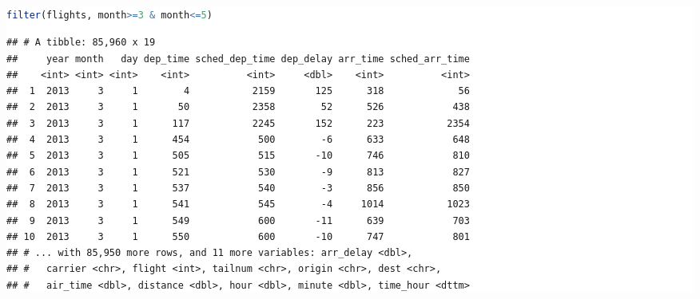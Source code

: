 ``` r
filter(flights, month>=3 & month<=5)
```

    ## # A tibble: 85,960 x 19
    ##     year month   day dep_time sched_dep_time dep_delay arr_time sched_arr_time
    ##    <int> <int> <int>    <int>          <int>     <dbl>    <int>          <int>
    ##  1  2013     3     1        4           2159       125      318             56
    ##  2  2013     3     1       50           2358        52      526            438
    ##  3  2013     3     1      117           2245       152      223           2354
    ##  4  2013     3     1      454            500        -6      633            648
    ##  5  2013     3     1      505            515       -10      746            810
    ##  6  2013     3     1      521            530        -9      813            827
    ##  7  2013     3     1      537            540        -3      856            850
    ##  8  2013     3     1      541            545        -4     1014           1023
    ##  9  2013     3     1      549            600       -11      639            703
    ## 10  2013     3     1      550            600       -10      747            801
    ## # ... with 85,950 more rows, and 11 more variables: arr_delay <dbl>,
    ## #   carrier <chr>, flight <int>, tailnum <chr>, origin <chr>, dest <chr>,
    ## #   air_time <dbl>, distance <dbl>, hour <dbl>, minute <dbl>, time_hour <dttm>
